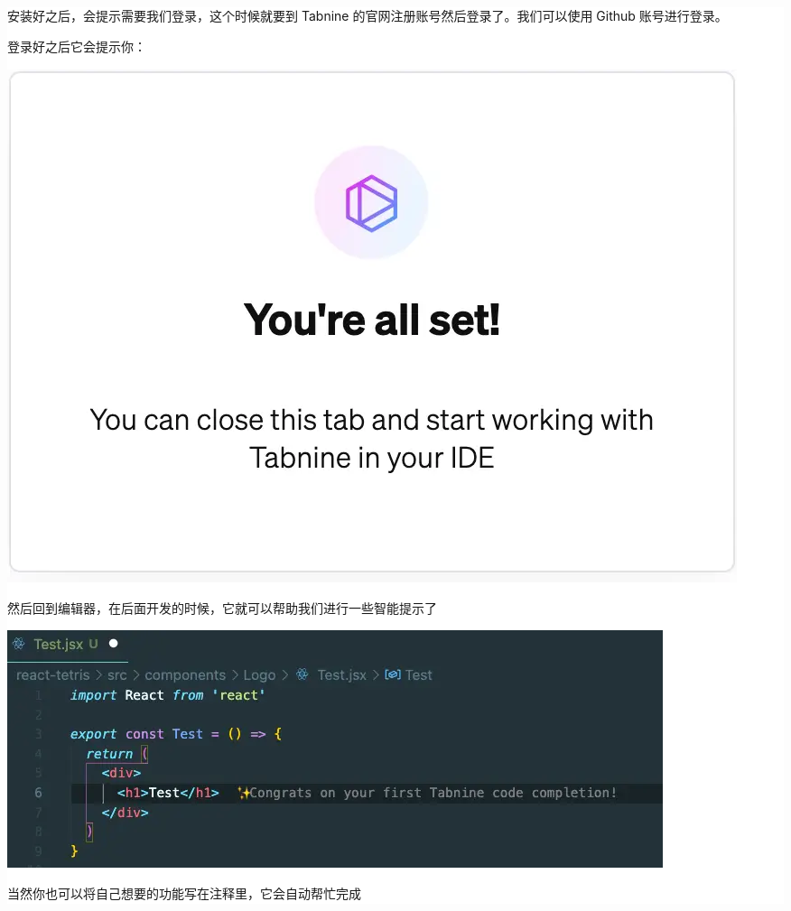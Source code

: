 安装好之后，会提示需要我们登录，这个时候就要到 Tabnine 的官网注册账号然后登录了。我们可以使用 Github 账号进行登录。

登录好之后它会提示你：

![](assets/hj-ch_P2Aubz1dHUJnA-rRRywoAVr46EEhlXeLdrRK4=.webp)

然后回到编辑器，在后面开发的时候，它就可以帮助我们进行一些智能提示了

![](assets/mZQOUYmTzpwQbPqWwFen7UpA7kv69d5GGnbZWG6mIhs=.webp)

当然你也可以将自己想要的功能写在注释里，它会自动帮忙完成
